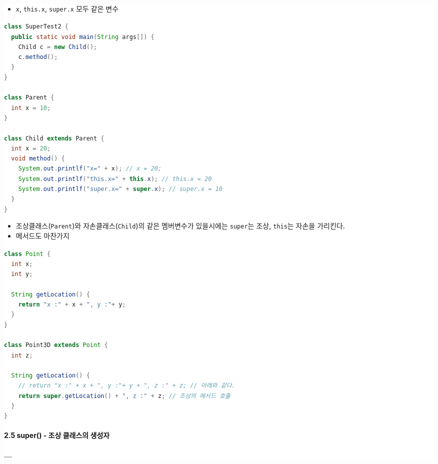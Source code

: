 * `x`, `this.x`, `super.x` 모두 같은 변수

``` java
class SuperTest2 {
  public static void main(String args[]) {
    Child c = new Child();
    c.method();
  }
}

class Parent {
  int x = 10;
}

class Child extends Parent {
  int x = 20;
  void method() {
    System.out.printlf("x=" + x); // x = 20;
    System.out.printlf("this.x=" + this.x); // this.x = 20
    System.out.printlf("super.x=" + super.x); // super.x = 10
  }
}
```

* 조상클래스(`Parent`)와 자손클래스(`Child`)의 같은 멤버변수가 있을시에는 `super`는 조상, `this`는 자손을 가리킨다.
* 메서드도 마찬가지

``` java
class Point {
  int x;
  int y;

  String getLocation() {
    return "x :" + x + ", y :"+ y;
  }
}

class Point3D extends Point {
  int z;

  String getLocation() {
    // return "x :" + x + ", y :"+ y + ", z :" + z; // 아래와 같다.
    return super.getLocation() + ", z :" + z; // 조상의 메서드 호출
  }
}
```

#### 2.5 super() - 조상 클래스의 생성자
....
